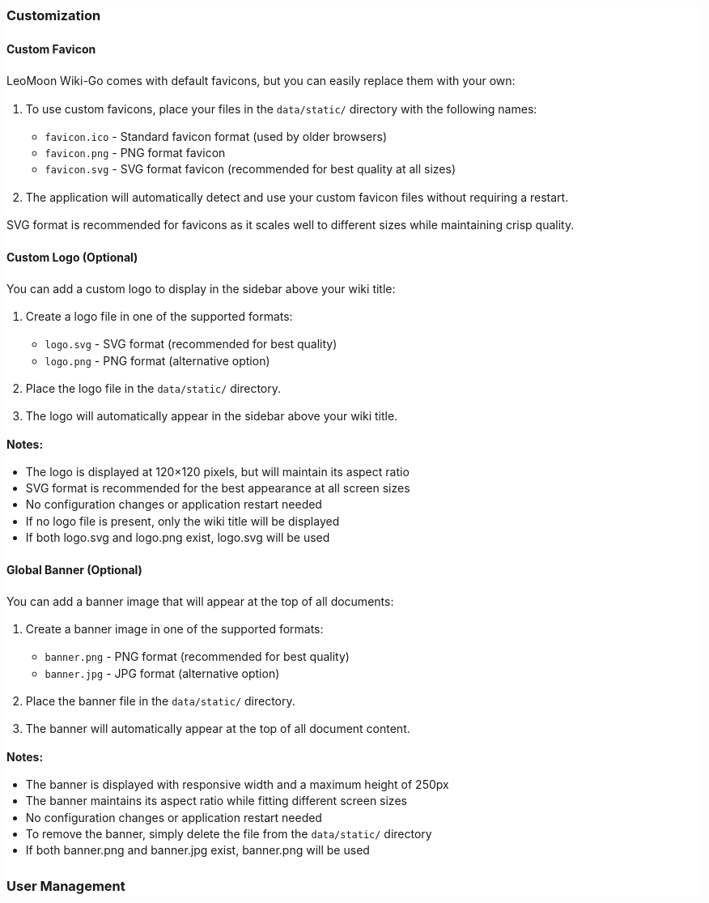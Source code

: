 ### Customization

#### Custom Favicon

LeoMoon Wiki-Go comes with default favicons, but you can easily replace them with your own:

1. To use custom favicons, place your files in the `data/static/` directory with the following names:
   - `favicon.ico` - Standard favicon format (used by older browsers)
   - `favicon.png` - PNG format favicon
   - `favicon.svg` - SVG format favicon (recommended for best quality at all sizes)

2. The application will automatically detect and use your custom favicon files without requiring a restart.

SVG format is recommended for favicons as it scales well to different sizes while maintaining crisp quality.

#### Custom Logo (Optional)

You can add a custom logo to display in the sidebar above your wiki title:

1. Create a logo file in one of the supported formats:
   - `logo.svg` - SVG format (recommended for best quality)
   - `logo.png` - PNG format (alternative option)

2. Place the logo file in the `data/static/` directory.

3. The logo will automatically appear in the sidebar above your wiki title.

**Notes:**
- The logo is displayed at 120×120 pixels, but will maintain its aspect ratio
- SVG format is recommended for the best appearance at all screen sizes
- No configuration changes or application restart needed
- If no logo file is present, only the wiki title will be displayed
- If both logo.svg and logo.png exist, logo.svg will be used

#### Global Banner (Optional)

You can add a banner image that will appear at the top of all documents:

1. Create a banner image in one of the supported formats:
   - `banner.png` - PNG format (recommended for best quality)
   - `banner.jpg` - JPG format (alternative option)

2. Place the banner file in the `data/static/` directory.

3. The banner will automatically appear at the top of all document content.

**Notes:**
- The banner is displayed with responsive width and a maximum height of 250px
- The banner maintains its aspect ratio while fitting different screen sizes
- No configuration changes or application restart needed
- To remove the banner, simply delete the file from the `data/static/` directory
- If both banner.png and banner.jpg exist, banner.png will be used

### User Management
